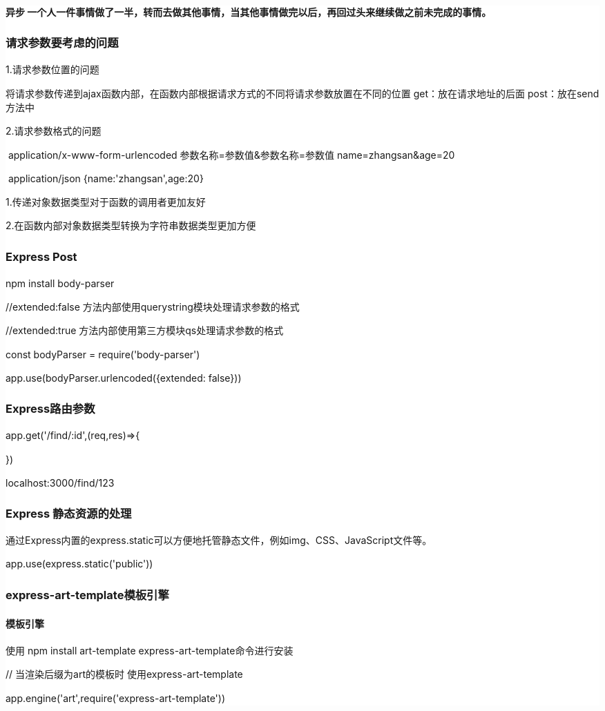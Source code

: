 #### 异步	一个人一件事情做了一半，转而去做其他事情，当其他事情做完以后，再回过头来继续做之前未完成的事情。



### 请求参数要考虑的问题

1.请求参数位置的问题

​	将请求参数传递到ajax函数内部，在函数内部根据请求方式的不同将请求参数放置在不同的位置	get：放在请求地址的后面	post：放在send方法中

2.请求参数格式的问题

​	application/x-www-form-urlencoded	参数名称=参数值&参数名称=参数值	name=zhangsan&age=20

​	application/json	{name:'zhangsan',age:20}

1.传递对象数据类型对于函数的调用者更加友好

2.在函数内部对象数据类型转换为字符串数据类型更加方便





### Express Post

npm install body-parser

//extended:false	方法内部使用querystring模块处理请求参数的格式

//extended:true	方法内部使用第三方模块qs处理请求参数的格式

const bodyParser	=	require('body-parser')

app.use(bodyParser.urlencoded({extended: false}))



### Express路由参数

app.get('/find/:id',(req,res)=>{

})

localhost:3000/find/123

### Express 静态资源的处理

通过Express内置的express.static可以方便地托管静态文件，例如img、CSS、JavaScript文件等。

app.use(express.static('public'))



###	express-art-template模板引擎

#### 模板引擎

使用	npm install art-template express-art-template命令进行安装

//	当渲染后缀为art的模板时	使用express-art-template

app.engine('art',require('express-art-template'))
